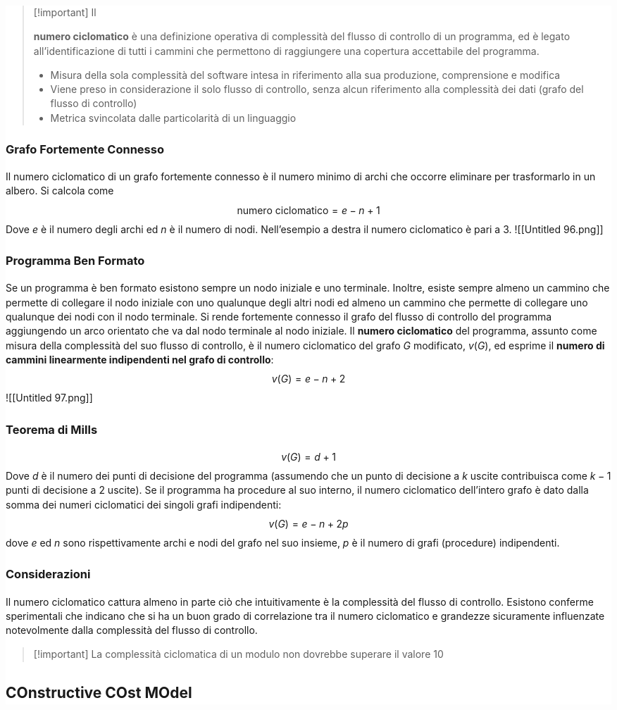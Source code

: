 > [!important] Il
> 
> **numero ciclomatico** è una definizione operativa di complessità del flusso di controllo di un programma, ed è legato all’identificazione di tutti i cammini che permettono di raggiungere una copertura accettabile del programma.
> 
> - Misura della sola complessità del software intesa in riferimento alla sua produzione, comprensione e modifica
> - Viene preso in considerazione il solo flusso di controllo, senza alcun riferimento alla complessità dei dati (grafo del flusso di controllo)
> - Metrica svincolata dalle particolarità di un linguaggio
### Grafo Fortemente Connesso
Il numero ciclomatico di un grafo fortemente connesso è il numero minimo di archi che occorre eliminare per trasformarlo in un albero.
Si calcola come
$$\text{numero ciclomatico} = e - n + 1$$
Dove $e$ è il numero degli archi ed $n$ è il numero di nodi.
Nell’esempio a destra il numero ciclomatico è pari a $3$.
![[Untitled 96.png]]
### Programma Ben Formato
Se un programma è ben formato esistono sempre un nodo iniziale e uno terminale. Inoltre, esiste sempre almeno un cammino che permette di collegare il nodo iniziale con uno qualunque degli altri nodi ed almeno un cammino che permette di collegare uno qualunque dei nodi con il nodo terminale.
Si rende fortemente connesso il grafo del flusso di controllo del programma aggiungendo un arco orientato che va dal nodo terminale al nodo iniziale.
Il **numero ciclomatico** del programma, assunto come misura della complessità del suo flusso di controllo, è il numero ciclomatico del grafo $G$ modificato, $v(G)$, ed esprime il **numero di cammini linearmente indipendenti nel grafo di controllo**:
$$v(G) = e - n + 2$$
![[Untitled 97.png]]
### Teorema di Mills
$$v(G) = d + 1$$
Dove $d$ è il numero dei punti di decisione del programma (assumendo che un punto di decisione a $k$ uscite contribuisca come $k-1$ punti di decisione a 2 uscite).
Se il programma ha procedure al suo interno, il numero ciclomatico dell’intero grafo è dato dalla somma dei numeri ciclomatici dei singoli grafi indipendenti:
$$v(G) = e - n + 2p$$
dove $e$ ed $n$ sono rispettivamente archi e nodi del grafo nel suo insieme, $p$ è il numero di grafi (procedure) indipendenti.
### Considerazioni
Il numero ciclomatico cattura almeno in parte ciò che intuitivamente è la complessità del flusso di controllo.
Esistono conferme sperimentali che indicano che si ha un buon grado di correlazione tra il numero ciclomatico e grandezze sicuramente influenzate notevolmente dalla complessità del flusso di controllo.

> [!important] La complessità ciclomatica di un modulo non dovrebbe superare il valore 10
## COnstructive COst MOdel
